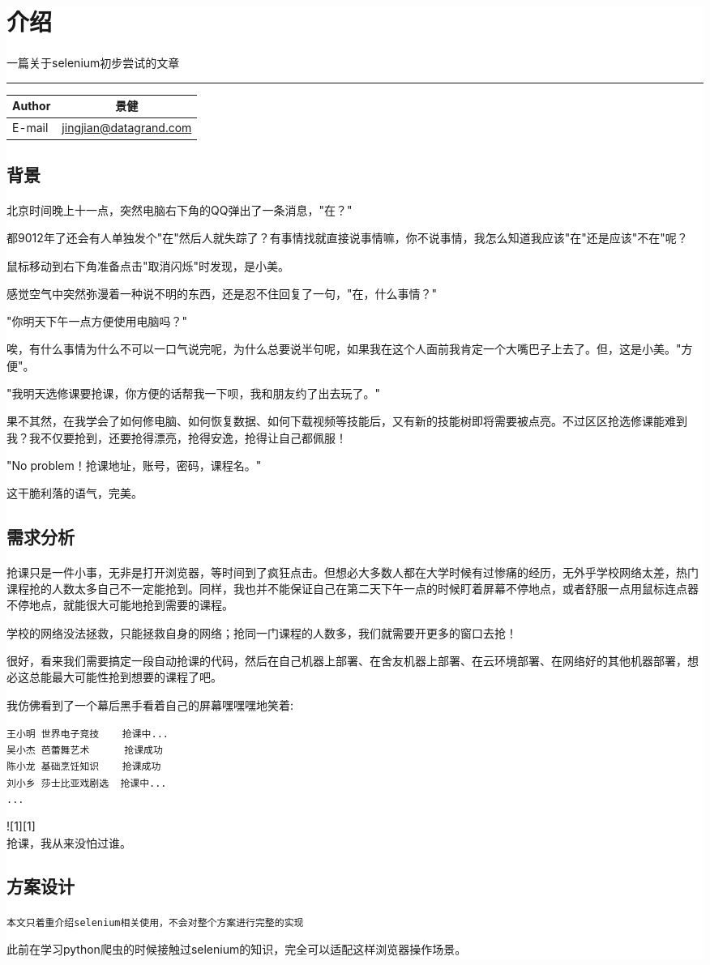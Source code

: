 介绍
=========================================
一篇关于selenium初步尝试的文章
****
	
|Author|景健|
|---|---|
|E-mail|jingjian@datagrand.com|




## 背景
北京时间晚上十一点，突然电脑右下角的QQ弹出了一条消息，"在？"    

都9012年了还会有人单独发个"在"然后人就失踪了？有事情找就直接说事情嘛，你不说事情，我怎么知道我应该"在"还是应该"不在"呢？  

鼠标移动到右下角准备点击"取消闪烁"时发现，是小美。

感觉空气中突然弥漫着一种说不明的东西，还是忍不住回复了一句，"在，什么事情？"

"你明天下午一点方便使用电脑吗？"  

唉，有什么事情为什么不可以一口气说完呢，为什么总要说半句呢，如果我在这个人面前我肯定一个大嘴巴子上去了。但，这是小美。"方便"。

"我明天选修课要抢课，你方便的话帮我一下呗，我和朋友约了出去玩了。"

果不其然，在我学会了如何修电脑、如何恢复数据、如何下载视频等技能后，又有新的技能树即将需要被点亮。不过区区抢选修课能难到我？我不仅要抢到，还要抢得漂亮，抢得安逸，抢得让自己都佩服！

"No problem！抢课地址，账号，密码，课程名。"

这干脆利落的语气，完美。

## 需求分析
抢课只是一件小事，无非是打开浏览器，等时间到了疯狂点击。但想必大多数人都在大学时候有过惨痛的经历，无外乎学校网络太差，热门课程抢的人数太多自己不一定能抢到。同样，我也并不能保证自己在第二天下午一点的时候盯着屏幕不停地点，或者舒服一点用鼠标连点器不停地点，就能很大可能地抢到需要的课程。

学校的网络没法拯救，只能拯救自身的网络；抢同一门课程的人数多，我们就需要开更多的窗口去抢！

很好，看来我们需要搞定一段自动抢课的代码，然后在自己机器上部署、在舍友机器上部署、在云环境部署、在网络好的其他机器部署，想必这总能最大可能性抢到想要的课程了吧。

我仿佛看到了一个幕后黑手看着自己的屏幕嘿嘿嘿地笑着:
    
    王小明 世界电子竞技    抢课中...
    吴小杰 芭蕾舞艺术      抢课成功
    陈小龙 基础烹饪知识    抢课成功
    刘小乡 莎士比亚戏剧选  抢课中...
    ...

![1][1]  
抢课，我从来没怕过谁。

## 方案设计
`本文只着重介绍selenium相关使用，不会对整个方案进行完整的实现`

此前在学习python爬虫的时候接触过selenium的知识，完全可以适配这样浏览器操作场景。
